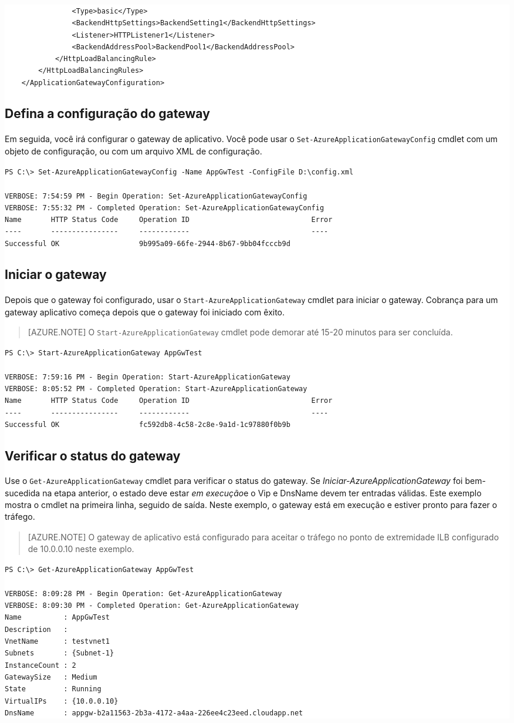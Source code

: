                     <Type>basic</Type>
                    <BackendHttpSettings>BackendSetting1</BackendHttpSettings>
                    <Listener>HTTPListener1</Listener>
                    <BackendAddressPool>BackendPool1</BackendAddressPool>
                </HttpLoadBalancingRule>
            </HttpLoadBalancingRules>
        </ApplicationGatewayConfiguration>
    


## <a name="set-the-gateway-configuration"></a>Defina a configuração do gateway

Em seguida, você irá configurar o gateway de aplicativo. Você pode usar o `Set-AzureApplicationGatewayConfig` cmdlet com um objeto de configuração, ou com um arquivo XML de configuração. 

    PS C:\> Set-AzureApplicationGatewayConfig -Name AppGwTest -ConfigFile D:\config.xml

    VERBOSE: 7:54:59 PM - Begin Operation: Set-AzureApplicationGatewayConfig 
    VERBOSE: 7:55:32 PM - Completed Operation: Set-AzureApplicationGatewayConfig
    Name       HTTP Status Code     Operation ID                             Error 
    ----       ----------------     ------------                             ----
    Successful OK                   9b995a09-66fe-2944-8b67-9bb04fcccb9d

## <a name="start-the-gateway"></a>Iniciar o gateway

Depois que o gateway foi configurado, usar o `Start-AzureApplicationGateway` cmdlet para iniciar o gateway. Cobrança para um gateway aplicativo começa depois que o gateway foi iniciado com êxito. 


> [AZURE.NOTE] O `Start-AzureApplicationGateway` cmdlet pode demorar até 15-20 minutos para ser concluída. 
   
    PS C:\> Start-AzureApplicationGateway AppGwTest 

    VERBOSE: 7:59:16 PM - Begin Operation: Start-AzureApplicationGateway 
    VERBOSE: 8:05:52 PM - Completed Operation: Start-AzureApplicationGateway
    Name       HTTP Status Code     Operation ID                             Error 
    ----       ----------------     ------------                             ----
    Successful OK                   fc592db8-4c58-2c8e-9a1d-1c97880f0b9b

## <a name="verify-the-gateway-status"></a>Verificar o status do gateway

Use o `Get-AzureApplicationGateway` cmdlet para verificar o status do gateway. Se *Iniciar-AzureApplicationGateway* foi bem-sucedida na etapa anterior, o estado deve estar *em execução*e o Vip e DnsName devem ter entradas válidas. Este exemplo mostra o cmdlet na primeira linha, seguido de saída. Neste exemplo, o gateway está em execução e estiver pronto para fazer o tráfego. 

> [AZURE.NOTE] O gateway de aplicativo está configurado para aceitar o tráfego no ponto de extremidade ILB configurado de 10.0.0.10 neste exemplo.

    PS C:\> Get-AzureApplicationGateway AppGwTest 

    VERBOSE: 8:09:28 PM - Begin Operation: Get-AzureApplicationGateway 
    VERBOSE: 8:09:30 PM - Completed Operation: Get-AzureApplicationGateway
    Name          : AppGwTest
    Description   : 
    VnetName      : testvnet1
    Subnets       : {Subnet-1}
    InstanceCount : 2
    GatewaySize   : Medium
    State         : Running
    VirtualIPs    : {10.0.0.10}
    DnsName       : appgw-b2a11563-2b3a-4172-a4aa-226ee4c23eed.cloudapp.net
